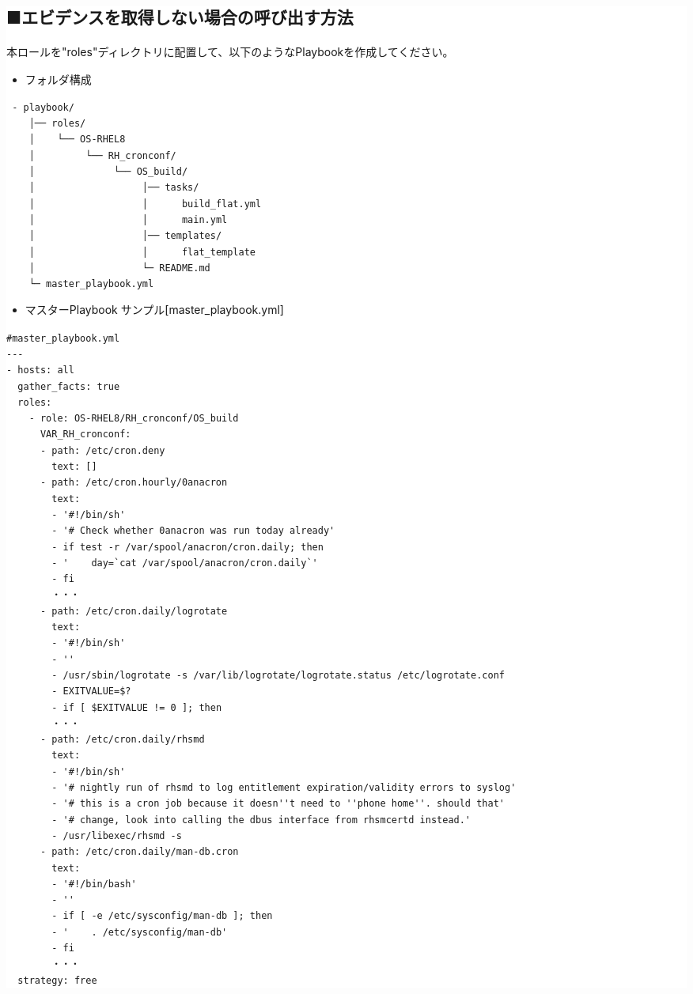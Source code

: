 ## ■エビデンスを取得しない場合の呼び出す方法

本ロールを"roles"ディレクトリに配置して、以下のようなPlaybookを作成してください。

- フォルダ構成

~~~
 - playbook/
    │── roles/
    │    └── OS-RHEL8
    │         └── RH_cronconf/
    │              └── OS_build/
    │                   │── tasks/
    │                   │      build_flat.yml
    │                   │      main.yml
    │                   │── templates/
    │                   │      flat_template
    │                   └─ README.md
    └─ master_playbook.yml
~~~

- マスターPlaybook サンプル[master_playbook.yml]

~~~
#master_playbook.yml
---
- hosts: all
  gather_facts: true
  roles:
    - role: OS-RHEL8/RH_cronconf/OS_build
      VAR_RH_cronconf:
      - path: /etc/cron.deny
        text: []
      - path: /etc/cron.hourly/0anacron
        text:
        - '#!/bin/sh'
        - '# Check whether 0anacron was run today already'
        - if test -r /var/spool/anacron/cron.daily; then
        - '    day=`cat /var/spool/anacron/cron.daily`'
        - fi
        ・・・
      - path: /etc/cron.daily/logrotate
        text:
        - '#!/bin/sh'
        - ''
        - /usr/sbin/logrotate -s /var/lib/logrotate/logrotate.status /etc/logrotate.conf
        - EXITVALUE=$?
        - if [ $EXITVALUE != 0 ]; then
        ・・・
      - path: /etc/cron.daily/rhsmd
        text:
        - '#!/bin/sh'
        - '# nightly run of rhsmd to log entitlement expiration/validity errors to syslog'
        - '# this is a cron job because it doesn''t need to ''phone home''. should that'
        - '# change, look into calling the dbus interface from rhsmcertd instead.'
        - /usr/libexec/rhsmd -s
      - path: /etc/cron.daily/man-db.cron
        text:
        - '#!/bin/bash'
        - ''
        - if [ -e /etc/sysconfig/man-db ]; then
        - '    . /etc/sysconfig/man-db'
        - fi
        ・・・
  strategy: free
~~~